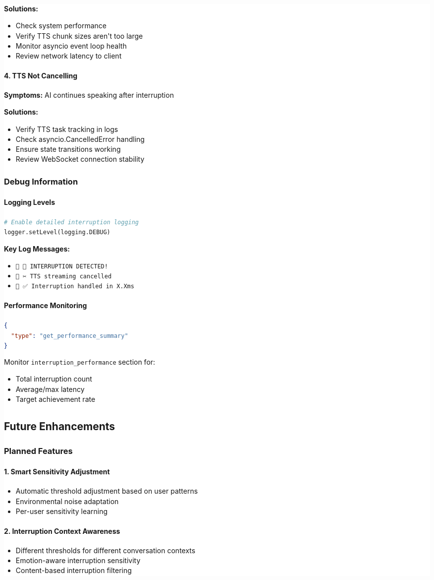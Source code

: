 **Solutions:**
- Check system performance
- Verify TTS chunk sizes aren't too large
- Monitor asyncio event loop health
- Review network latency to client

#### 4. TTS Not Cancelling
**Symptoms:** AI continues speaking after interruption

**Solutions:**
- Verify TTS task tracking in logs
- Check asyncio.CancelledError handling
- Ensure state transitions working
- Review WebSocket connection stability

### Debug Information

#### Logging Levels
```python
# Enable detailed interruption logging
logger.setLevel(logging.DEBUG)
```

**Key Log Messages:**
- `🎯 🚨 INTERRUPTION DETECTED!`
- `🎯 ✂️ TTS streaming cancelled`
- `🎯 ✅ Interruption handled in X.Xms`

#### Performance Monitoring
```json
{
  "type": "get_performance_summary"
}
```

Monitor `interruption_performance` section for:
- Total interruption count
- Average/max latency
- Target achievement rate

## Future Enhancements

### Planned Features

#### 1. Smart Sensitivity Adjustment
- Automatic threshold adjustment based on user patterns
- Environmental noise adaptation
- Per-user sensitivity learning

#### 2. Interruption Context Awareness
- Different thresholds for different conversation contexts
- Emotion-aware interruption sensitivity
- Content-based interruption filtering
